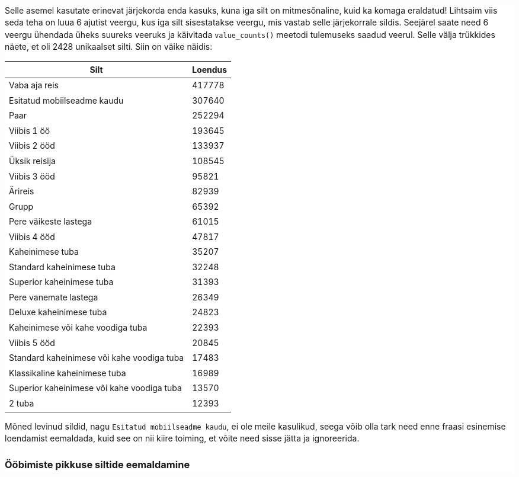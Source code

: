 Selle asemel kasutate erinevat järjekorda enda kasuks, kuna iga silt on mitmesõnaline, kuid ka komaga eraldatud! Lihtsaim viis seda teha on luua 6 ajutist veergu, kus iga silt sisestatakse veergu, mis vastab selle järjekorrale sildis. Seejärel saate need 6 veergu ühendada üheks suureks veeruks ja käivitada `value_counts()` meetodi tulemuseks saadud veerul. Selle välja trükkides näete, et oli 2428 unikaalset silti. Siin on väike näidis:

| Silt                           | Loendus |
| ------------------------------ | ------- |
| Vaba aja reis                 | 417778  |
| Esitatud mobiilseadme kaudu   | 307640  |
| Paar                          | 252294  |
| Viibis 1 öö                   | 193645  |
| Viibis 2 ööd                  | 133937  |
| Üksik reisija                 | 108545  |
| Viibis 3 ööd                  | 95821   |
| Ärireis                      | 82939   |
| Grupp                         | 65392   |
| Pere väikeste lastega         | 61015   |
| Viibis 4 ööd                  | 47817   |
| Kaheinimese tuba              | 35207   |
| Standard kaheinimese tuba     | 32248   |
| Superior kaheinimese tuba     | 31393   |
| Pere vanemate lastega         | 26349   |
| Deluxe kaheinimese tuba       | 24823   |
| Kaheinimese või kahe voodiga tuba | 22393 |
| Viibis 5 ööd                  | 20845   |
| Standard kaheinimese või kahe voodiga tuba | 17483 |
| Klassikaline kaheinimese tuba | 16989   |
| Superior kaheinimese või kahe voodiga tuba | 13570 |
| 2 tuba                        | 12393   |

Mõned levinud sildid, nagu `Esitatud mobiilseadme kaudu`, ei ole meile kasulikud, seega võib olla tark need enne fraasi esinemise loendamist eemaldada, kuid see on nii kiire toiming, et võite need sisse jätta ja ignoreerida.

### Ööbimiste pikkuse siltide eemaldamine
